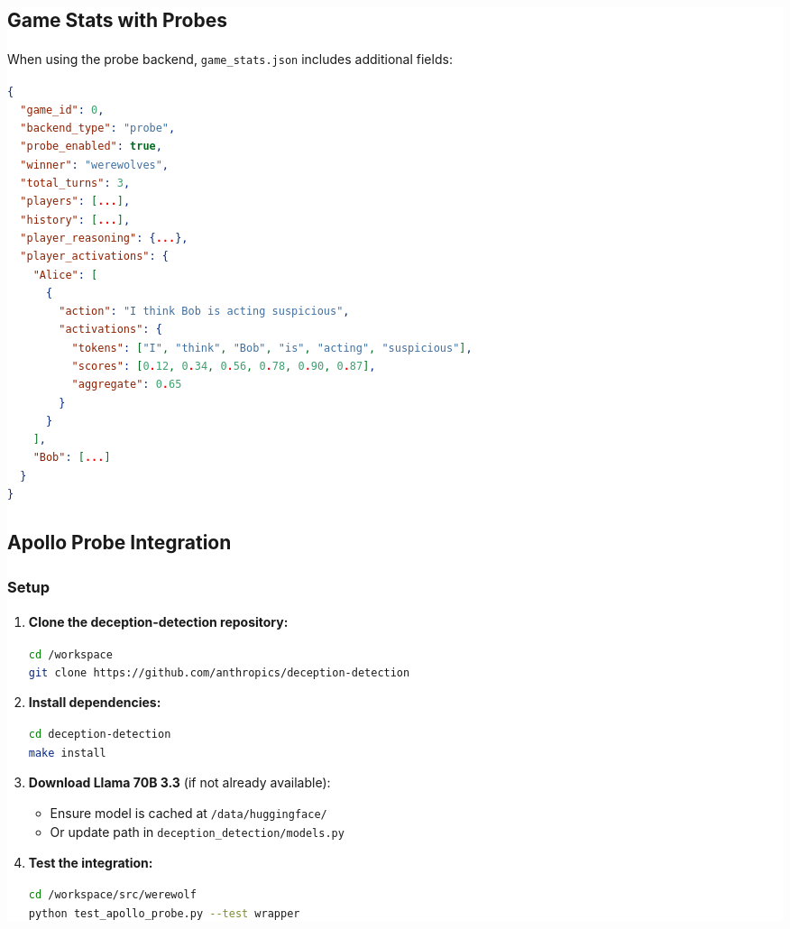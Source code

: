 ## Game Stats with Probes

When using the probe backend, `game_stats.json` includes additional fields:

```json
{
  "game_id": 0,
  "backend_type": "probe",
  "probe_enabled": true,
  "winner": "werewolves",
  "total_turns": 3,
  "players": [...],
  "history": [...],
  "player_reasoning": {...},
  "player_activations": {
    "Alice": [
      {
        "action": "I think Bob is acting suspicious",
        "activations": {
          "tokens": ["I", "think", "Bob", "is", "acting", "suspicious"],
          "scores": [0.12, 0.34, 0.56, 0.78, 0.90, 0.87],
          "aggregate": 0.65
        }
      }
    ],
    "Bob": [...]
  }
}
```

## Apollo Probe Integration

### Setup

1. **Clone the deception-detection repository:**
   ```bash
   cd /workspace
   git clone https://github.com/anthropics/deception-detection
   ```

2. **Install dependencies:**
   ```bash
   cd deception-detection
   make install
   ```

3. **Download Llama 70B 3.3** (if not already available):
   - Ensure model is cached at `/data/huggingface/`
   - Or update path in `deception_detection/models.py`

4. **Test the integration:**
   ```bash
   cd /workspace/src/werewolf
   python test_apollo_probe.py --test wrapper
   ```
